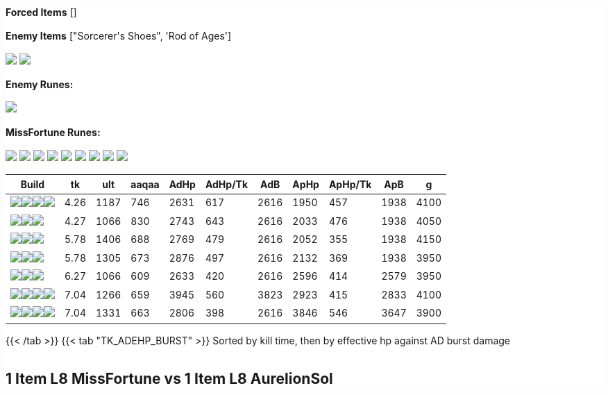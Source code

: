 
**Forced Items** []








**Enemy Items** ["Sorcerer's Shoes", 'Rod of Ages']





![](/item/3020.png)
![](/item/6657.png)



**Enemy Runes:**





![](/StatMods/StatModsArmorIcon.png)



**MissFortune Runes:**


![](/Styles/Precision/PressTheAttack/PressTheAttack.png)
![](/Styles/Precision/Overheal.png)
![](/Styles/Precision/LegendBloodline/LegendBloodline.png)
![](/Styles/Precision/CoupDeGrace/CoupDeGrace.png)
![](/Styles/Sorcery/AbsoluteFocus/AbsoluteFocus.png)
![](/Styles/Sorcery/GatheringStorm/GatheringStorm.png)
![](/StatMods/StatModsAdaptiveForceIcon.png)
![](/StatMods/StatModsAdaptiveForceIcon.png)
![](/StatMods/StatModsArmorIcon.png)





 Build |tk|ult|aaqaa|AdHp|AdHp/Tk|AdB|ApHp|ApHp/Tk|ApB|g
-|-|-|-|-|-|-|-|-|-|-
![](/item/6672.png)![](/item/1001.png)![](/item/1055.png)![](/item/1036.png)|4.26|1187|746|2631|617|2616|1950|457|1938|4100
![](/item/3153.png)![](/item/1001.png)![](/item/1055.png)|4.27|1066|830|2743|643|2616|2033|476|1938|4050
![](/item/3074.png)![](/item/1001.png)![](/item/1055.png)|5.78|1406|688|2769|479|2616|2052|355|1938|4150
![](/item/3072.png)![](/item/1001.png)![](/item/1055.png)|5.78|1305|673|2876|497|2616|2132|369|1938|3950
![](/item/3091.png)![](/item/1001.png)![](/item/1055.png)|6.27|1066|609|2633|420|2616|2596|414|2579|3950
![](/item/6673.png)![](/item/1001.png)![](/item/1055.png)![](/item/1036.png)|7.04|1266|659|3945|560|3823|2923|415|2833|4100
![](/item/3156.png)![](/item/1001.png)![](/item/1055.png)![](/item/1036.png)|7.04|1331|663|2806|398|2616|3846|546|3647|3900
{{< /tab >}}
{{< tab "TK_ADEHP_BURST" >}}
Sorted by kill time, then by effective hp against AD burst damage
## 1 Item L8 MissFortune vs 1 Item L8 AurelionSol
